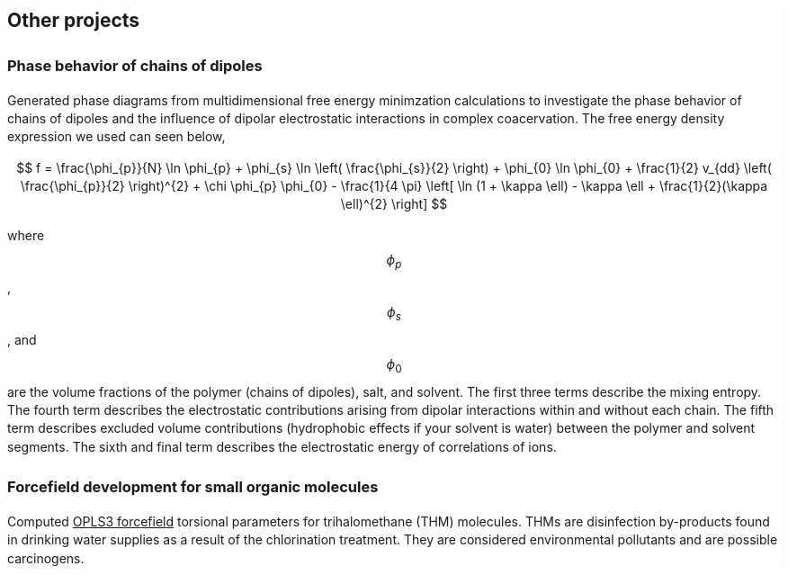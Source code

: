 
## Other projects

### Phase behavior of chains of dipoles

Generated phase diagrams from multidimensional free energy minimzation calculations to investigate the phase behavior of chains of dipoles and the influence of dipolar electrostatic interactions in complex coacervation. The free energy density expression we used can seen below,

$$ f = \frac{\phi_{p}}{N} \ln \phi_{p} + \phi_{s} \ln \left( \frac{\phi_{s}}{2} \right) + \phi_{0} \ln \phi_{0} + \frac{1}{2} v_{dd} \left( \frac{\phi_{p}}{2} \right)^{2} + \chi \phi_{p} \phi_{0} - \frac{1}{4 \pi} \left[ \ln (1 + \kappa \ell) - \kappa \ell + \frac{1}{2}(\kappa \ell)^{2} \right] $$

where $$\phi_{p}$$, $$\phi_{s}$$, and $$\phi_{0}$$ are the volume fractions of the polymer (chains of dipoles), salt, and solvent. The first three terms describe the mixing entropy. The fourth term describes the electrostatic contributions arising from dipolar interactions within and without each chain. The fifth term describes excluded volume contributions (hydrophobic effects if your solvent is water) between the polymer and solvent segments. The sixth and final term describes the electrostatic energy of correlations of ions.

### Forcefield development for small organic molecules

Computed <a href="https://doi.org/10.1021/acs.jctc.5b00864">OPLS3 forcefield</a> torsional parameters for trihalomethane (THM) molecules. THMs are disinfection by-products found in drinking water supplies as a result of the chlorination treatment. They are considered environmental pollutants and are possible carcinogens.
